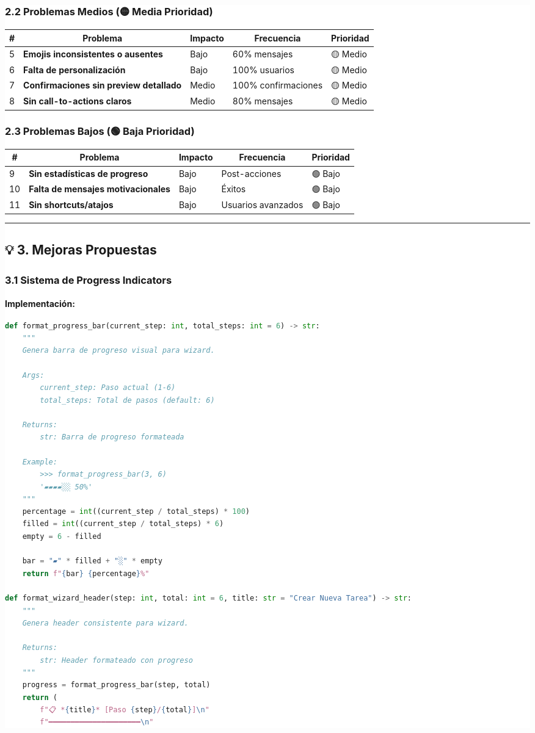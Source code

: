 ### 2.2 Problemas Medios (🟡 Media Prioridad)

| # | Problema | Impacto | Frecuencia | Prioridad |
|---|----------|---------|------------|-----------|
| 5 | **Emojis inconsistentes o ausentes** | Bajo | 60% mensajes | 🟡 Medio |
| 6 | **Falta de personalización** | Bajo | 100% usuarios | 🟡 Medio |
| 7 | **Confirmaciones sin preview detallado** | Medio | 100% confirmaciones | 🟡 Medio |
| 8 | **Sin call-to-actions claros** | Medio | 80% mensajes | 🟡 Medio |

### 2.3 Problemas Bajos (🟢 Baja Prioridad)

| # | Problema | Impacto | Frecuencia | Prioridad |
|---|----------|---------|------------|-----------|
| 9 | **Sin estadísticas de progreso** | Bajo | Post-acciones | 🟢 Bajo |
| 10 | **Falta de mensajes motivacionales** | Bajo | Éxitos | 🟢 Bajo |
| 11 | **Sin shortcuts/atajos** | Bajo | Usuarios avanzados | 🟢 Bajo |

---

## 💡 3. Mejoras Propuestas

### 3.1 Sistema de Progress Indicators

**Implementación:**

```python
def format_progress_bar(current_step: int, total_steps: int = 6) -> str:
    """
    Genera barra de progreso visual para wizard.
    
    Args:
        current_step: Paso actual (1-6)
        total_steps: Total de pasos (default: 6)
        
    Returns:
        str: Barra de progreso formateada
        
    Example:
        >>> format_progress_bar(3, 6)
        '▰▰▰▰░░ 50%'
    """
    percentage = int((current_step / total_steps) * 100)
    filled = int((current_step / total_steps) * 6)
    empty = 6 - filled
    
    bar = "▰" * filled + "░" * empty
    return f"{bar} {percentage}%"

def format_wizard_header(step: int, total: int = 6, title: str = "Crear Nueva Tarea") -> str:
    """
    Genera header consistente para wizard.
    
    Returns:
        str: Header formateado con progreso
    """
    progress = format_progress_bar(step, total)
    return (
        f"📋 *{title}* [Paso {step}/{total}]\n"
        f"━━━━━━━━━━━━━━━━━━━━━\n"
```